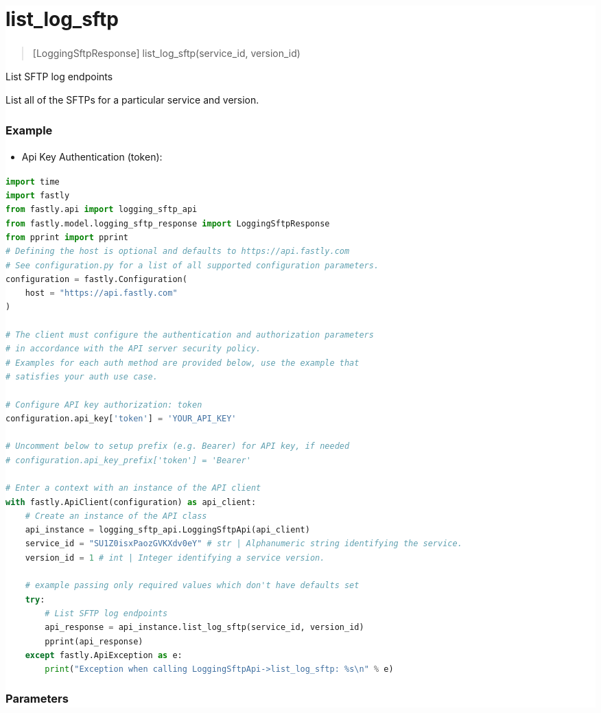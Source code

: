 # **list_log_sftp**
> [LoggingSftpResponse] list_log_sftp(service_id, version_id)

List SFTP log endpoints

List all of the SFTPs for a particular service and version.

### Example

* Api Key Authentication (token):

```python
import time
import fastly
from fastly.api import logging_sftp_api
from fastly.model.logging_sftp_response import LoggingSftpResponse
from pprint import pprint
# Defining the host is optional and defaults to https://api.fastly.com
# See configuration.py for a list of all supported configuration parameters.
configuration = fastly.Configuration(
    host = "https://api.fastly.com"
)

# The client must configure the authentication and authorization parameters
# in accordance with the API server security policy.
# Examples for each auth method are provided below, use the example that
# satisfies your auth use case.

# Configure API key authorization: token
configuration.api_key['token'] = 'YOUR_API_KEY'

# Uncomment below to setup prefix (e.g. Bearer) for API key, if needed
# configuration.api_key_prefix['token'] = 'Bearer'

# Enter a context with an instance of the API client
with fastly.ApiClient(configuration) as api_client:
    # Create an instance of the API class
    api_instance = logging_sftp_api.LoggingSftpApi(api_client)
    service_id = "SU1Z0isxPaozGVKXdv0eY" # str | Alphanumeric string identifying the service.
    version_id = 1 # int | Integer identifying a service version.

    # example passing only required values which don't have defaults set
    try:
        # List SFTP log endpoints
        api_response = api_instance.list_log_sftp(service_id, version_id)
        pprint(api_response)
    except fastly.ApiException as e:
        print("Exception when calling LoggingSftpApi->list_log_sftp: %s\n" % e)
```


### Parameters
